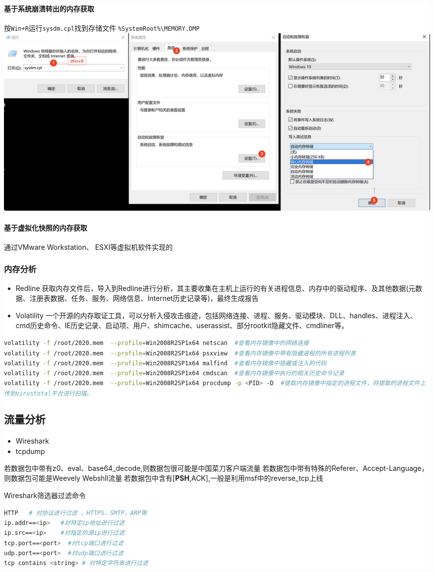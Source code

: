 #### 基于系统崩溃转出的内存获取
按`Win+R`运行`sysdm.cpl`找到存储文件 `%SystemRoot%\MEMORY.DMP`
![dfefb23035d05cc45d970febd2257cfb.png](../_resources/2e8c80566d81486487c7117d99f1bfd7.png)

#### 基于虚拟化快照的内存获取
通过VMware Workstation、 ESXI等虚拟机软件实现的

### 内存分析
- Redline
获取内存文件后，导入到Redline进行分析，其主要收集在主机上运行的有关进程信息、内存中的驱动程序、及其他数据(元数据、注册表数据、任务、服务、网络信息、Internet历史记录等)，最终生成报告

- Volatility
一个开源的内存取证工具，可以分析入侵攻击痕迹，包括网络连接、进程、服务、驱动模块、DLL、handles、进程注入、cmd历史命令、IE历史记录、启动项、用户、shimcache、userassist、部分rootkit隐藏文件、cmdliner等。
```zsh
volatility -f /root/2020.mem  --profile=Win2008R2SP1x64 netscan  #查看内存镜像中的网络连接
volatility -f /root/2020.mem  --profile=Win2008R2SP1x64 psxview  #查看内存镜像中带有隐藏进程的所有进程列表
volatility -f /root/2020.mem  --profile=Win2008R2SP1x64 malfind  #查看内存镜像中隐藏或注入的代码
volatility -f /root/2020.mem  --profile=Win2008R2SP1x64 cmdscan  #查看内存镜像中执行的相关历史命令记录
volatility -f /root/2020.mem  --profile=Win2008R2SP1x64 procdump -p <PID> -D  #提取内存镜像中指定的进程文件，将提取的进程文件上传到virustotal平台进行扫描。

```

## 流量分析
- Wireshark 
- tcpdump

若数据包中带有z0、eval、base64_decode,则数据包很可能是中国菜刀客户端流量
若数据包中带有特殊的Referer、Accept-Language，则数据包可能是Weevely Webshll流量
若数据包中含有[**PSH**,ACK],一般是利用msf中的reverse_tcp上线

Wireshark筛选器过滤命令
```zsh
HTTP   # 对协议进行过滤 ，HTTPS，SMTP，ARP等
ip.addr==<ip>   #对特定ip地址进行过滤
ip.src==<ip>    #对指定的源ip进行过滤
tcp.port==<port>  #对tcp端口进行过滤
udp.port==<port>  #对udp端口进行过滤
tcp contains <string> # 对特定字符串进行过滤
```


[SysinternalSuite]: https://docs.microsoft.com/en-us/sysinternals/downloads/sysinternals-suite
[PCHunter]: https://www.bleepingcomputer.com/download/pc-hunter/
[火绒剑]: http://bbs.huorong.cn/forum.php?mod=forumdisplay&fid=55&filter=typeid&typeid=44
[PowerTool]: http://powertool.s601.xrea.com/
[Process Monitor]: https://docs.microsoft.com/zh-cn/sysinternals/downloads/procmon
[Event Log Explorer]: https://www.filehorse.com/download-event-log-explorer/
[FullEventLogView]: https://www.snapfiles.com/get/fulleventlogview.html
[Log Parser]: https://www.microsoft.com/en-us/download/details.aspx?id=24659
[chkrootkit]: https://github.com/Magentron/chkrootkit.git
[rkhunter]: https://github.com/installation/rkhunter.git